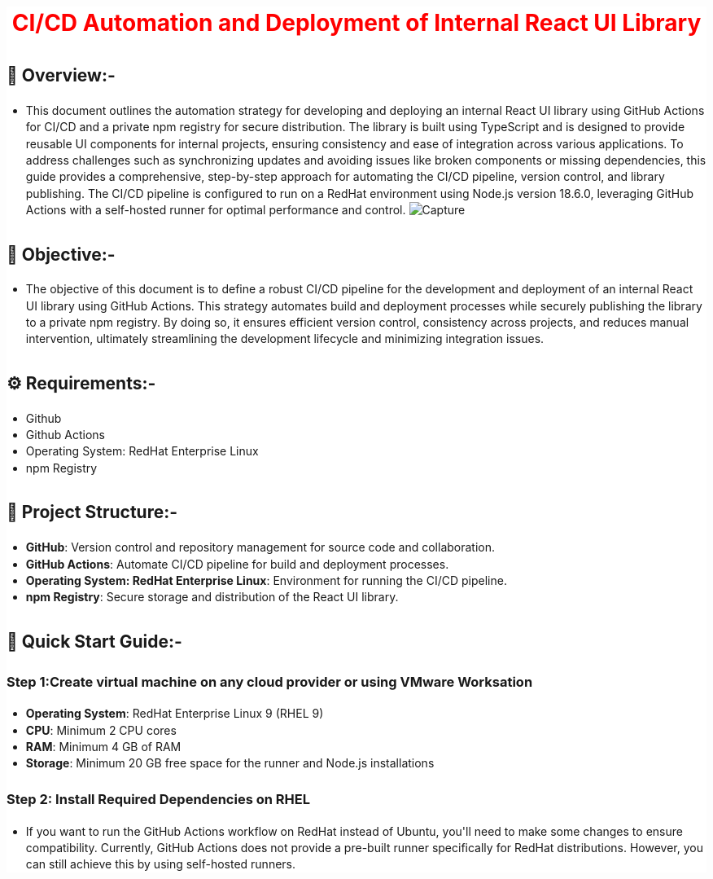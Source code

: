 <div align="center">
  <h1 style="color: red;"> CI/CD Automation and Deployment of Internal React UI Library </h1>
</div>

## :star2: Overview:-
- This document outlines the automation strategy for developing and deploying an internal React UI library using GitHub Actions for CI/CD and a private npm registry for secure distribution. The library is built using TypeScript and is designed to provide reusable UI components for internal projects, ensuring consistency and ease of integration across various applications.
To address challenges such as synchronizing updates and avoiding issues like broken components or missing dependencies, this guide provides a comprehensive, step-by-step approach for automating the CI/CD pipeline, version control, and library publishing. The CI/CD pipeline is configured to run on a RedHat environment using Node.js version 18.6.0, leveraging GitHub Actions with a self-hosted runner for optimal performance and control.
![Capture](https://github.com/user-attachments/assets/1250fcca-96ff-4bfc-9bd2-f7b5a41f38eb)

## 🎯 Objective:-
- The objective of this document is to define a robust CI/CD pipeline for the development and deployment of an internal React UI library using GitHub Actions. This strategy automates build and deployment processes while securely publishing the library to a private npm registry. By doing so, it ensures efficient version control, consistency across projects, and reduces manual intervention, ultimately streamlining the development lifecycle and minimizing integration issues.

## :gear: Requirements:-
- Github
- Github Actions
- Operating System: RedHat Enterprise Linux
- npm Registry

## :scroll: Project Structure:-
- **GitHub**: Version control and repository management for source code and collaboration.  
- **GitHub Actions**: Automate CI/CD pipeline for build and deployment processes.  
- **Operating System: RedHat Enterprise Linux**: Environment for running the CI/CD pipeline.  
- **npm Registry**: Secure storage and distribution of the React UI library.

## :diamond_shape_with_a_dot_inside: Quick Start Guide:-
### Step 1:Create virtual machine on any cloud provider or using VMware Worksation
- **Operating System**: RedHat Enterprise Linux 9 (RHEL 9)
- **CPU**: Minimum 2 CPU cores
- **RAM**: Minimum 4 GB of RAM
- **Storage**: Minimum 20 GB free space for the runner and Node.js installations

### Step 2: Install Required Dependencies on RHEL
- If you want to run the GitHub Actions workflow on RedHat instead of Ubuntu, you'll need to make some changes to ensure compatibility. Currently, GitHub Actions does not provide a pre-built runner specifically for RedHat distributions. However, you can still achieve this by using self-hosted runners.
  